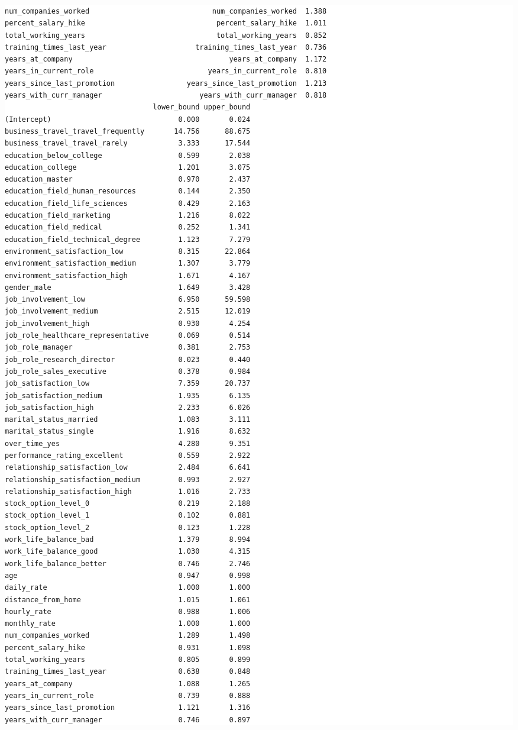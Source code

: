     num_companies_worked                             num_companies_worked  1.388
    percent_salary_hike                               percent_salary_hike  1.011
    total_working_years                               total_working_years  0.852
    training_times_last_year                     training_times_last_year  0.736
    years_at_company                                     years_at_company  1.172
    years_in_current_role                           years_in_current_role  0.810
    years_since_last_promotion                 years_since_last_promotion  1.213
    years_with_curr_manager                       years_with_curr_manager  0.818
                                       lower_bound upper_bound
    (Intercept)                              0.000       0.024
    business_travel_travel_frequently       14.756      88.675
    business_travel_travel_rarely            3.333      17.544
    education_below_college                  0.599       2.038
    education_college                        1.201       3.075
    education_master                         0.970       2.437
    education_field_human_resources          0.144       2.350
    education_field_life_sciences            0.429       2.163
    education_field_marketing                1.216       8.022
    education_field_medical                  0.252       1.341
    education_field_technical_degree         1.123       7.279
    environment_satisfaction_low             8.315      22.864
    environment_satisfaction_medium          1.307       3.779
    environment_satisfaction_high            1.671       4.167
    gender_male                              1.649       3.428
    job_involvement_low                      6.950      59.598
    job_involvement_medium                   2.515      12.019
    job_involvement_high                     0.930       4.254
    job_role_healthcare_representative       0.069       0.514
    job_role_manager                         0.381       2.753
    job_role_research_director               0.023       0.440
    job_role_sales_executive                 0.378       0.984
    job_satisfaction_low                     7.359      20.737
    job_satisfaction_medium                  1.935       6.135
    job_satisfaction_high                    2.233       6.026
    marital_status_married                   1.083       3.111
    marital_status_single                    1.916       8.632
    over_time_yes                            4.280       9.351
    performance_rating_excellent             0.559       2.922
    relationship_satisfaction_low            2.484       6.641
    relationship_satisfaction_medium         0.993       2.927
    relationship_satisfaction_high           1.016       2.733
    stock_option_level_0                     0.219       2.188
    stock_option_level_1                     0.102       0.881
    stock_option_level_2                     0.123       1.228
    work_life_balance_bad                    1.379       8.994
    work_life_balance_good                   1.030       4.315
    work_life_balance_better                 0.746       2.746
    age                                      0.947       0.998
    daily_rate                               1.000       1.000
    distance_from_home                       1.015       1.061
    hourly_rate                              0.988       1.006
    monthly_rate                             1.000       1.000
    num_companies_worked                     1.289       1.498
    percent_salary_hike                      0.931       1.098
    total_working_years                      0.805       0.899
    training_times_last_year                 0.638       0.848
    years_at_company                         1.088       1.265
    years_in_current_role                    0.739       0.888
    years_since_last_promotion               1.121       1.316
    years_with_curr_manager                  0.746       0.897
